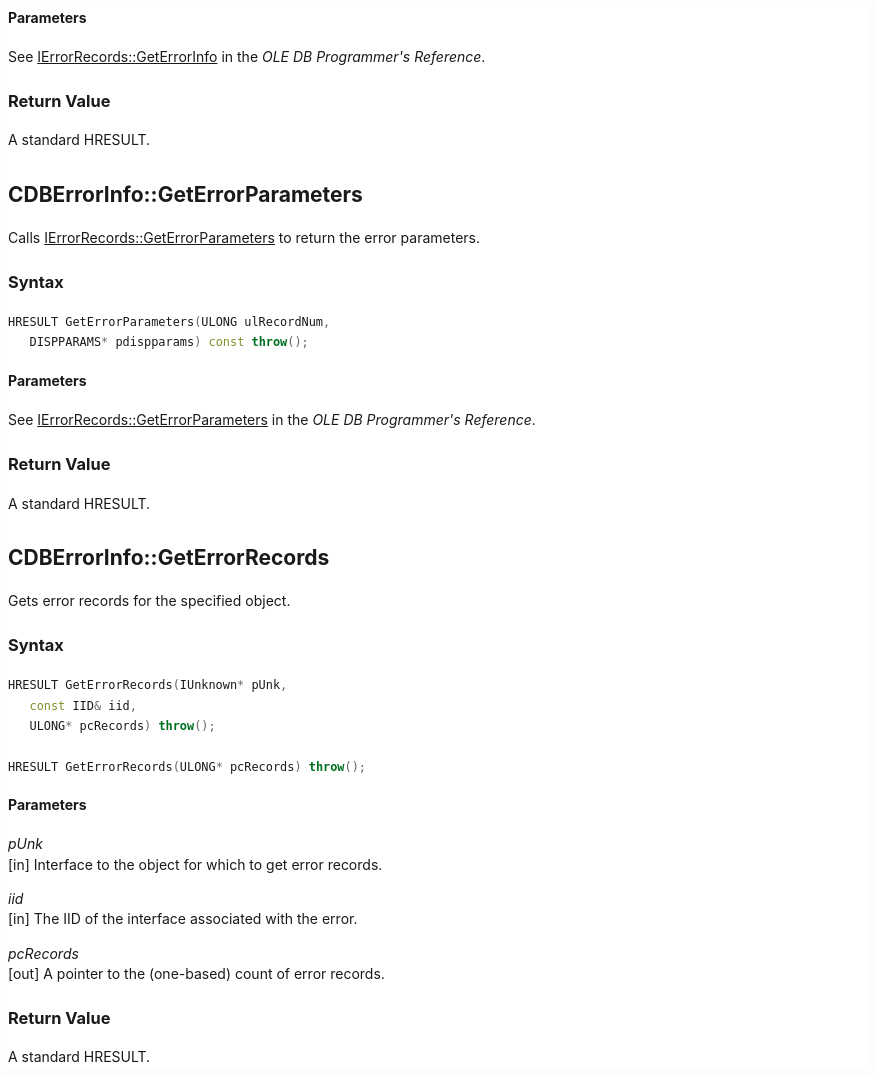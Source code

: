#### Parameters  
 See [IErrorRecords::GetErrorInfo](/previous-versions/windows/desktop/ms711230\(v=vs.85\)) in the *OLE DB Programmer's Reference*.  
  
### Return Value  
 A standard HRESULT.  

## <a name="geterrorparameters"></a> CDBErrorInfo::GetErrorParameters
Calls [IErrorRecords::GetErrorParameters](/previous-versions/windows/desktop/ms715793\(v=vs.85\)) to return the error parameters.  
  
### Syntax  
  
```cpp
HRESULT GetErrorParameters(ULONG ulRecordNum,   
   DISPPARAMS* pdispparams) const throw();  
```  
  
#### Parameters  
 See [IErrorRecords::GetErrorParameters](/previous-versions/windows/desktop/ms715793\(v=vs.85\)) in the *OLE DB Programmer's Reference*.  
  
### Return Value  
 A standard HRESULT.  

## <a name="geterrorrecords"></a> CDBErrorInfo::GetErrorRecords
Gets error records for the specified object.  
  
### Syntax  
  
```cpp
HRESULT GetErrorRecords(IUnknown* pUnk,   
   const IID& iid,   
   ULONG* pcRecords) throw();  

HRESULT GetErrorRecords(ULONG* pcRecords) throw();  
```  
  
#### Parameters  
 *pUnk*  
 [in] Interface to the object for which to get error records.  
  
 *iid*  
 [in] The IID of the interface associated with the error.  
  
 *pcRecords*  
 [out] A pointer to the (one-based) count of error records.  
  
### Return Value  
 A standard HRESULT.  
  